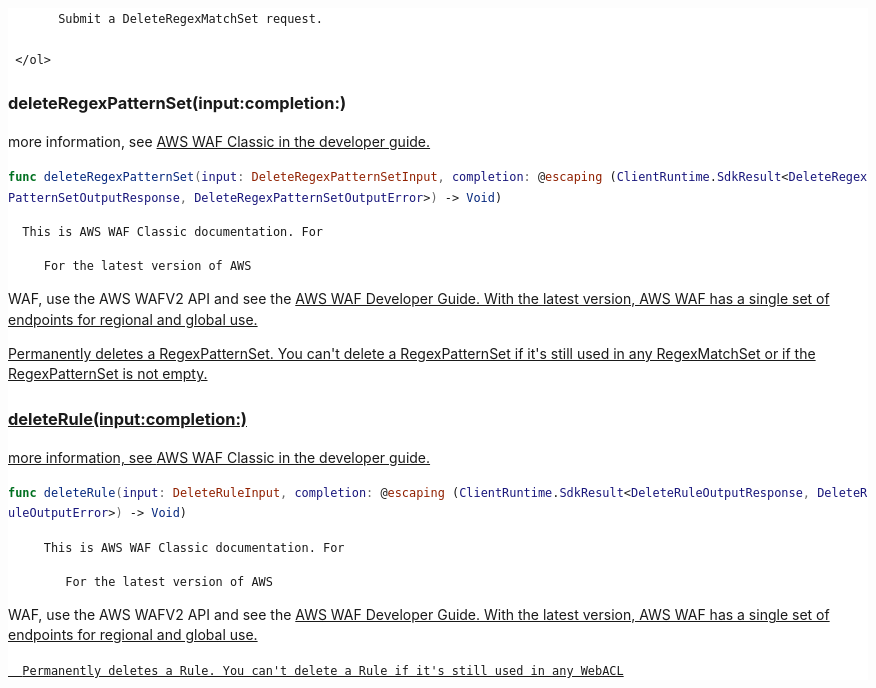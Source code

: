 ``` 
       Submit a DeleteRegexMatchSet request.

 </ol>
```

### deleteRegexPatternSet(input:​completion:​)

more information, see <a href="https:​//docs.aws.amazon.com/waf/latest/developerguide/classic-waf-chapter.html">AWS
WAF Classic in the developer guide.

``` swift
func deleteRegexPatternSet(input: DeleteRegexPatternSetInput, completion: @escaping (ClientRuntime.SdkResult<DeleteRegexPatternSetOutputResponse, DeleteRegexPatternSetOutputError>) -> Void)
```

``` 
  This is AWS WAF Classic documentation. For
```

``` 
     For the latest version of AWS
```

WAF, use the AWS WAFV2 API and see the <a href="https://docs.aws.amazon.com/waf/latest/developerguide/waf-chapter.html">AWS WAF Developer Guide. With the latest version, AWS WAF has a single set of endpoints for regional and global use.

Permanently deletes a RegexPatternSet. You can't delete a RegexPatternSet if it's still used in any RegexMatchSet
or if the RegexPatternSet is not empty.

### deleteRule(input:​completion:​)

more information, see <a href="https:​//docs.aws.amazon.com/waf/latest/developerguide/classic-waf-chapter.html">AWS
WAF Classic in the developer guide.

``` swift
func deleteRule(input: DeleteRuleInput, completion: @escaping (ClientRuntime.SdkResult<DeleteRuleOutputResponse, DeleteRuleOutputError>) -> Void)
```

``` 
     This is AWS WAF Classic documentation. For
```

``` 
        For the latest version of AWS
```

WAF, use the AWS WAFV2 API and see the <a href="https://docs.aws.amazon.com/waf/latest/developerguide/waf-chapter.html">AWS WAF Developer Guide. With the latest version, AWS WAF has a single set of endpoints for regional and global use.

``` 
  Permanently deletes a Rule. You can't delete a Rule if it's still used in any WebACL
```
